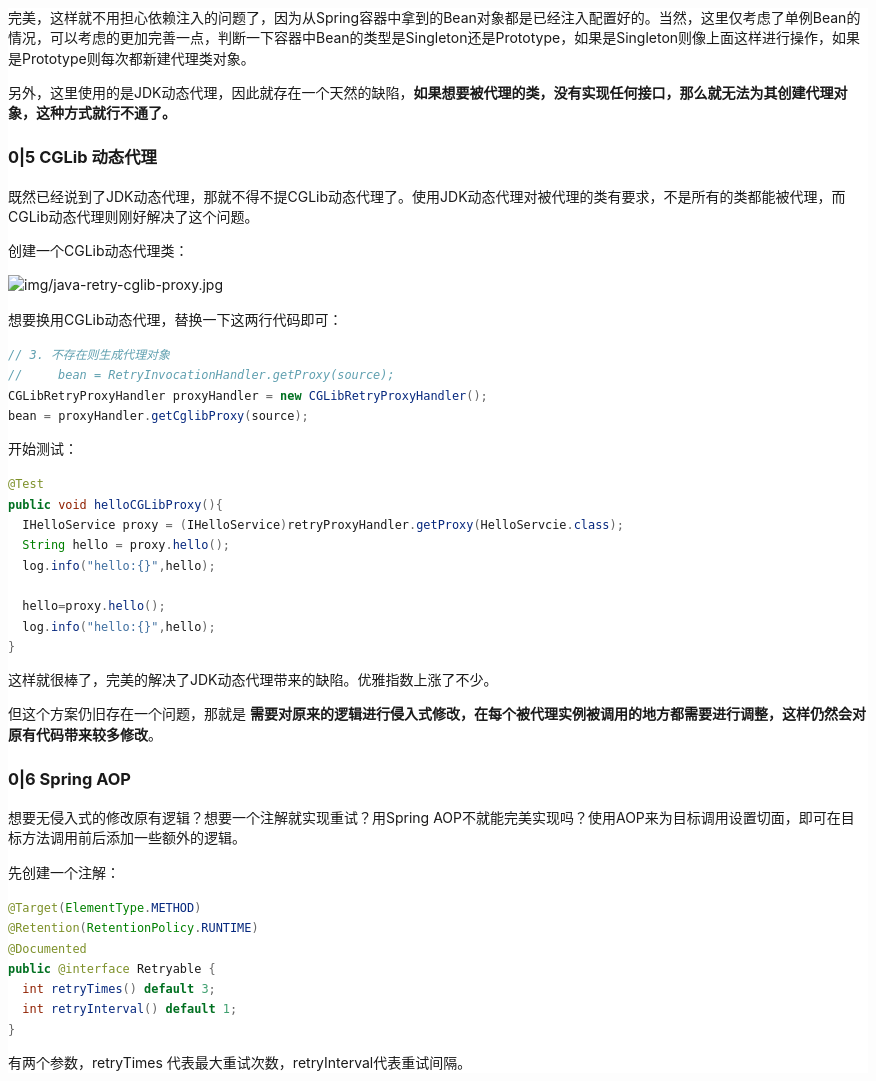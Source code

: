 
完美，这样就不用担心依赖注入的问题了，因为从Spring容器中拿到的Bean对象都是已经注入配置好的。当然，这里仅考虑了单例Bean的情况，可以考虑的更加完善一点，判断一下容器中Bean的类型是Singleton还是Prototype，如果是Singleton则像上面这样进行操作，如果是Prototype则每次都新建代理类对象。

另外，这里使用的是JDK动态代理，因此就存在一个天然的缺陷，**如果想要被代理的类，没有实现任何接口，那么就无法为其创建代理对象，这种方式就行不通了。**


### 0|5 CGLib 动态代理


既然已经说到了JDK动态代理，那就不得不提CGLib动态代理了。使用JDK动态代理对被代理的类有要求，不是所有的类都能被代理，而CGLib动态代理则刚好解决了这个问题。

创建一个CGLib动态代理类：

![img/java-retry-cglib-proxy.jpg](/img/java-retry-cglib-proxy.jpg)

想要换用CGLib动态代理，替换一下这两行代码即可：

```java
// 3. 不存在则生成代理对象
//     bean = RetryInvocationHandler.getProxy(source);
CGLibRetryProxyHandler proxyHandler = new CGLibRetryProxyHandler();
bean = proxyHandler.getCglibProxy(source);
```

开始测试：

```java
@Test
public void helloCGLibProxy(){
  IHelloService proxy = (IHelloService)retryProxyHandler.getProxy(HelloServcie.class);
  String hello = proxy.hello();
  log.info("hello:{}",hello);

  hello=proxy.hello();
  log.info("hello:{}",hello);
}
```


这样就很棒了，完美的解决了JDK动态代理带来的缺陷。优雅指数上涨了不少。

但这个方案仍旧存在一个问题，那就是 **需要对原来的逻辑进行侵入式修改，在每个被代理实例被调用的地方都需要进行调整，这样仍然会对原有代码带来较多修改**。


### 0|6 Spring AOP


想要无侵入式的修改原有逻辑？想要一个注解就实现重试？用Spring AOP不就能完美实现吗？使用AOP来为目标调用设置切面，即可在目标方法调用前后添加一些额外的逻辑。

先创建一个注解：

```java
@Target(ElementType.METHOD)
@Retention(RetentionPolicy.RUNTIME)
@Documented
public @interface Retryable {
  int retryTimes() default 3;
  int retryInterval() default 1;
}
```
有两个参数，retryTimes 代表最大重试次数，retryInterval代表重试间隔。

